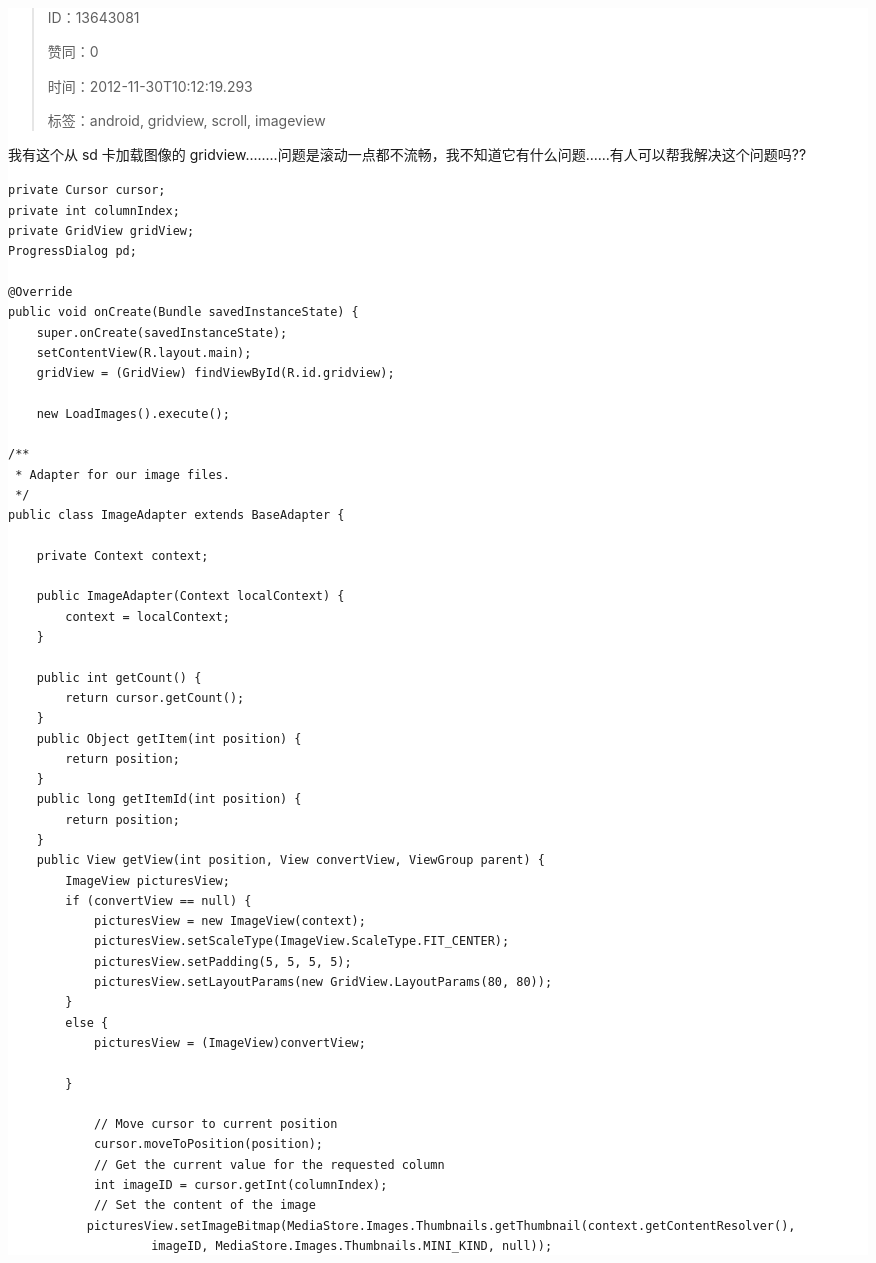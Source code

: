 > ID：13643081
> 
> 赞同：0
> 
> 时间：2012-11-30T10:12:19.293
> 
> 标签：android, gridview, scroll, imageview

我有这个从 sd 卡加载图像的 gridview........问题是滚动一点都不流畅，我不知道它有什么问题......有人可以帮我解决这个问题吗??

```
private Cursor cursor;
private int columnIndex;
private GridView gridView;
ProgressDialog pd;

@Override
public void onCreate(Bundle savedInstanceState) {
    super.onCreate(savedInstanceState);
    setContentView(R.layout.main);
    gridView = (GridView) findViewById(R.id.gridview);

    new LoadImages().execute();

/**
 * Adapter for our image files.
 */
public class ImageAdapter extends BaseAdapter {

    private Context context;

    public ImageAdapter(Context localContext) {
        context = localContext;
    }

    public int getCount() {
        return cursor.getCount();
    }
    public Object getItem(int position) {
        return position;
    }
    public long getItemId(int position) {
        return position;
    }
    public View getView(int position, View convertView, ViewGroup parent) {
        ImageView picturesView;
        if (convertView == null) {
            picturesView = new ImageView(context);
            picturesView.setScaleType(ImageView.ScaleType.FIT_CENTER);
            picturesView.setPadding(5, 5, 5, 5);
            picturesView.setLayoutParams(new GridView.LayoutParams(80, 80));
        }
        else {
            picturesView = (ImageView)convertView;

        }

            // Move cursor to current position
            cursor.moveToPosition(position);
            // Get the current value for the requested column
            int imageID = cursor.getInt(columnIndex);
            // Set the content of the image 
           picturesView.setImageBitmap(MediaStore.Images.Thumbnails.getThumbnail(context.getContentResolver(),
                    imageID, MediaStore.Images.Thumbnails.MINI_KIND, null));
```